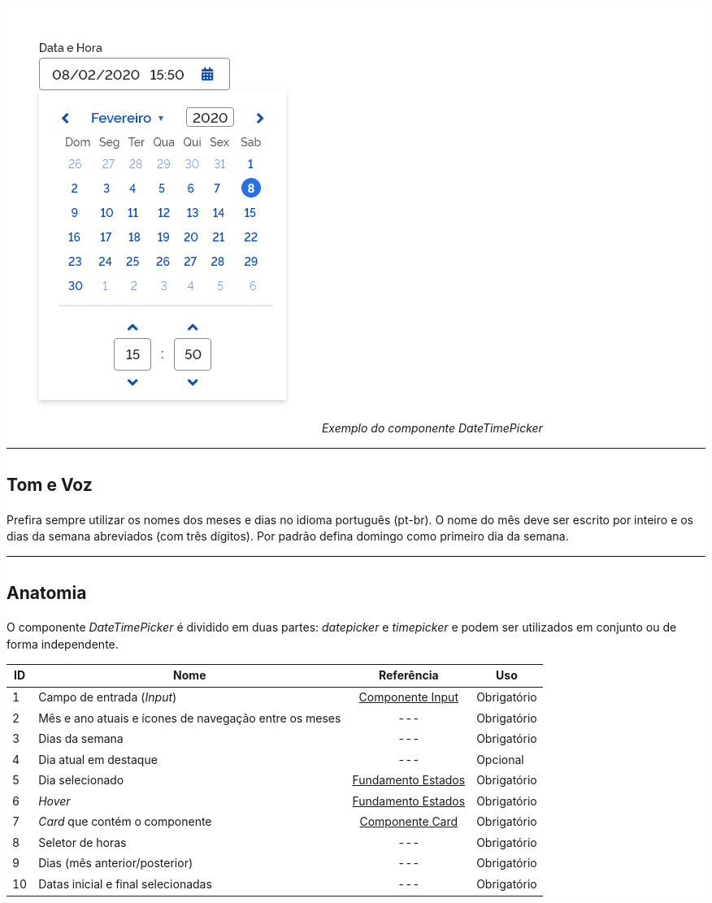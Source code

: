 
![Exemplo Componente](imagens/diretriz-datetimepicker.png)
*Exemplo do componente DateTimePicker*

---

## Tom e Voz

Prefira sempre utilizar os nomes dos meses e dias no idioma português (pt-br).
O nome do mês deve ser escrito por inteiro e os dias da semana abreviados (com três dígitos).
Por padrão defina domingo como primeiro dia da semana.

---

## Anatomia

O componente *DateTimePicker* é dividido em duas partes: *datepicker* e *timepicker* e podem ser utilizados em conjunto ou de forma independente.

| ID  | Nome                                                  |                      Referência                       | Uso         |
| --- | ----------------------------------------------------- | :---------------------------------------------------: | ----------- |
| 1   | Campo de entrada (*Input*)                            | [Componente Input](/ds/components/input?tab=designer) | Obrigatório |
| 2   | Mês e ano atuais e ícones de navegação entre os meses |                          ---                          | Obrigatório |
| 3   | Dias da semana                                        |                          ---                          | Obrigatório |
| 4   | Dia atual em destaque                                 |                          ---                          | Opcional    |
| 5   | Dia selecionado                                       | [Fundamento Estados](/ds/fundamentos-visuais/estados) | Obrigatório |
| 6   | *Hover*                                               | [Fundamento Estados](/ds/fundamentos-visuais/estados) | Obrigatório |
| 7   | *Card* que contém o componente                        |  [Componente Card](/ds/components/card?tab=designer)  | Obrigatório |
| 8   | Seletor de horas                                      |                          ---                          | Obrigatório |
| 9   | Dias (mês anterior/posterior)                         |                          ---                          | Obrigatório |
| 10  | Datas inicial e final selecionadas                    |                          ---                          | Obrigatório |